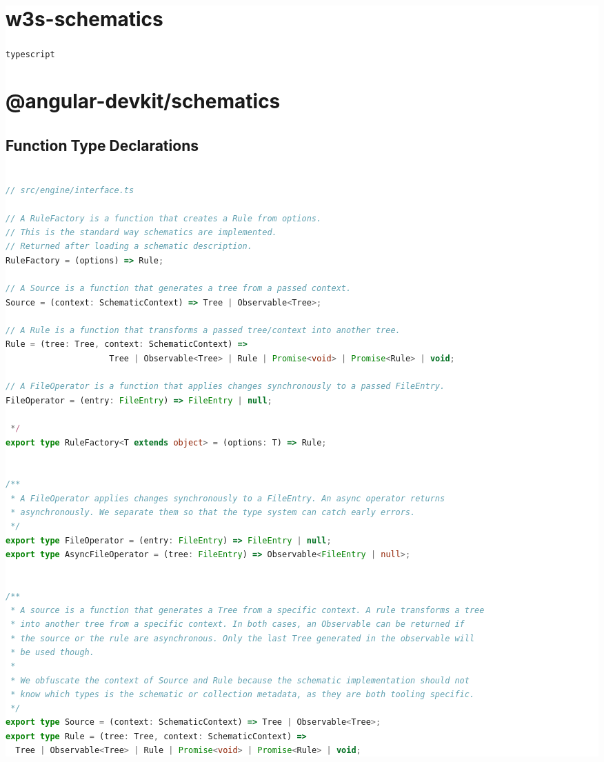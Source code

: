 # w3s-schematics
```typescript```
 
# @angular-devkit/schematics

## Function Type Declarations

```typescript

// src/engine/interface.ts

// A RuleFactory is a function that creates a Rule from options.
// This is the standard way schematics are implemented.
// Returned after loading a schematic description.
RuleFactory = (options) => Rule;

// A Source is a function that generates a tree from a passed context.
Source = (context: SchematicContext) => Tree | Observable<Tree>;

// A Rule is a function that transforms a passed tree/context into another tree.
Rule = (tree: Tree, context: SchematicContext) =>
                     Tree | Observable<Tree> | Rule | Promise<void> | Promise<Rule> | void;
                     
// A FileOperator is a function that applies changes synchronously to a passed FileEntry.
FileOperator = (entry: FileEntry) => FileEntry | null;

 */
export type RuleFactory<T extends object> = (options: T) => Rule;


/**
 * A FileOperator applies changes synchronously to a FileEntry. An async operator returns
 * asynchronously. We separate them so that the type system can catch early errors.
 */
export type FileOperator = (entry: FileEntry) => FileEntry | null;
export type AsyncFileOperator = (tree: FileEntry) => Observable<FileEntry | null>;


/**
 * A source is a function that generates a Tree from a specific context. A rule transforms a tree
 * into another tree from a specific context. In both cases, an Observable can be returned if
 * the source or the rule are asynchronous. Only the last Tree generated in the observable will
 * be used though.
 *
 * We obfuscate the context of Source and Rule because the schematic implementation should not
 * know which types is the schematic or collection metadata, as they are both tooling specific.
 */
export type Source = (context: SchematicContext) => Tree | Observable<Tree>;
export type Rule = (tree: Tree, context: SchematicContext) =>
  Tree | Observable<Tree> | Rule | Promise<void> | Promise<Rule> | void;

```
